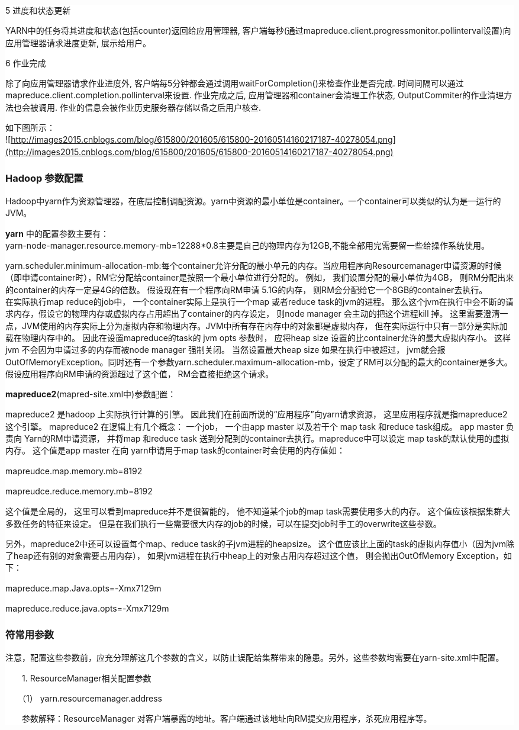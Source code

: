 5 进度和状态更新  

YARN中的任务将其进度和状态(包括counter)返回给应用管理器, 客户端每秒(通过mapreduce.client.progressmonitor.pollinterval设置)向应用管理器请求进度更新, 展示给用户。  

6 作业完成  

除了向应用管理器请求作业进度外, 客户端每5分钟都会通过调用waitForCompletion()来检查作业是否完成. 时间间隔可以通过mapreduce.client.completion.pollinterval来设置. 作业完成之后, 应用管理器和container会清理工作状态, OutputCommiter的作业清理方法也会被调用. 作业的信息会被作业历史服务器存储以备之后用户核查.  

如下图所示：  
![http://images2015.cnblogs.com/blog/615800/201605/615800-20160514160217187-40278054.png](http://images2015.cnblogs.com/blog/615800/201605/615800-20160514160217187-40278054.png)  

### Hadoop 参数配置  
Hadoop中yarn作为资源管理器，在底层控制调配资源。yarn中资源的最小单位是container。一个container可以类似的认为是一运行的JVM。

**yarn** 中的配置参数主要有：  
yarn-node-manager.resource.memory-mb=12288*0.8主要是自己的物理内存为12GB,不能全部用完需要留一些给操作系统使用。

yarn.scheduler.minimum-allocation-mb:每个container允许分配的最小单元的内存。当应用程序向Resourcemanager申请资源的时候（即申请container时），RM它分配给container是按照一个最小单位进行分配的。 例如， 我们设置分配的最小单位为4GB， 则RM分配出来的container的内存一定是4G的倍数。  假设现在有一个程序向RM申请 5.1G的内存， 则RM会分配给它一个8GB的container去执行。  
在实际执行map reduce的job中， 一个container实际上是执行一个map 或者reduce task的jvm的进程。 那么这个jvm在执行中会不断的请求内存，假设它的物理内存或虚拟内存占用超出了container的内存设定， 则node manager 会主动的把这个进程kill 掉。  这里需要澄清一点，JVM使用的内存实际上分为虚拟内存和物理内存。JVM中所有存在内存中的对象都是虚拟内存， 但在实际运行中只有一部分是实际加载在物理内存中的。 因此在设置mapreduce的task的 jvm opts 参数时， 应将heap size 设置的比container允许的最大虚拟内存小。 这样jvm 不会因为申请过多的内存而被node manager 强制关闭。 当然设置最大heap size 如果在执行中被超过， jvm就会报 OutOfMemoryException。同时还有一个参数yarn.scheduler.maximum-allocation-mb，设定了RM可以分配的最大的container是多大。   假设应用程序向RM申请的资源超过了这个值， RM会直接拒绝这个请求。  

**mapreduce2**(mapred-site.xml中)参数配置：  

mapreduce2 是hadoop 上实际执行计算的引擎。 因此我们在前面所说的“应用程序”向yarn请求资源， 这里应用程序就是指mapreduce2 这个引擎。 mapreduce2 在逻辑上有几个概念： 一个job， 一个由app master 以及若干个 map task 和reduce task组成。  app master 负责向 Yarn的RM申请资源， 并将map 和reduce task 送到分配到的container去执行。mapreduce中可以设定 map task的默认使用的虚拟内存。  这个值是app master 在向 yarn申请用于map task的container时会使用的内存值如：  

mapreudce.map.memory.mb=8192  

mapreudce.reduce.memory.mb=8192  

这个值是全局的， 这里可以看到mapreduce并不是很智能的， 他不知道某个job的map task需要使用多大的内存。 这个值应该根据集群大多数任务的特征来设定。  但是在我们执行一些需要很大内存的job的时候，可以在提交job时手工的overwrite这些参数。

另外，mapreduce2中还可以设置每个map、reduce task的子jvm进程的heapsize。  这个值应该比上面的task的虚拟内存值小（因为jvm除了heap还有别的对象需要占用内存）， 如果jvm进程在执行中heap上的对象占用内存超过这个值， 则会抛出OutOfMemory Exception，如下：

mapreduce.map.Java.opts=-Xmx7129m

mapreduce.reduce.java.opts=-Xmx7129m

### 符常用参数  
注意，配置这些参数前，应充分理解这几个参数的含义，以防止误配给集群带来的隐患。另外，这些参数均需要在yarn-site.xml中配置。  

　　1.    ResourceManager相关配置参数  

　　（1） yarn.resourcemanager.address  

　　参数解释：ResourceManager 对客户端暴露的地址。客户端通过该地址向RM提交应用程序，杀死应用程序等。  
